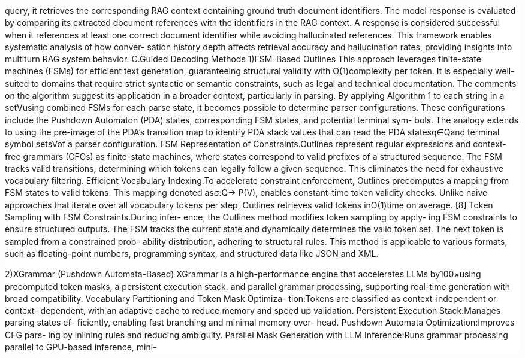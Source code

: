 query, it retrieves the corresponding RAG context containing
ground truth document identifiers. The model response is
evaluated by comparing its extracted document references with
the identifiers in the RAG context. A response is considered
successful when it references at least one correct document
identifier while avoiding hallucinated references.
This framework enables systematic analysis of how conver-
sation history depth affects retrieval accuracy and hallucination
rates, providing insights into multiturn RAG system behavior.
C.Guided Decoding Methods
1)FSM-Based Outlines
This approach leverages finite-state machines (FSMs) for
efficient text generation, guaranteeing structural validity with
O(1)complexity per token. It is especially well-suited to
domains that require strict syntactic or semantic constraints,
such as legal and technical documentation.
The comments on the algorithm suggest its application in a
broader context, particularly in parsing. By applying Algorithm
1 to each string in a setVusing combined FSMs for each parse
state, it becomes possible to determine parser configurations.
These configurations include the Pushdown Automaton (PDA)
states, corresponding FSM states, and potential terminal sym-
bols. The analogy extends to using the pre-image of the PDA’s
transition map to identify PDA stack values that can read the
PDA statesq∈Qand terminal symbol setsVof a parser
configuration.
FSM Representation of Constraints.Outlines represent
regular expressions and context-free grammars (CFGs) as
finite-state machines, where states correspond to valid prefixes
of a structured sequence. The FSM tracks valid transitions,
determining which tokens can legally follow a given sequence.
This eliminates the need for exhaustive vocabulary filtering.
Efficient Vocabulary Indexing.To accelerate constraint
enforcement, Outlines precomputes a mapping from FSM
states to valid tokens. This mapping denoted asσ:Q→
P(V), enables constant-time token validity checks. Unlike
naive approaches that iterate over all vocabulary tokens per
step, Outlines retrieves valid tokens inO(1)time on average.
[8]
Token Sampling with FSM Constraints.During infer-
ence, the Outlines method modifies token sampling by apply-
ing FSM constraints to ensure structured outputs. The FSM
tracks the current state and dynamically determines the valid
token set. The next token is sampled from a constrained prob-
ability distribution, adhering to structural rules. This method is
applicable to various formats, such as floating-point numbers,
programming syntax, and structured data like JSON and XML.

2)XGrammar (Pushdown Automata-Based)
XGrammar is a high-performance engine that accelerates
LLMs by100×using precomputed token masks, a persistent
execution stack, and parallel grammar processing, supporting
real-time generation with broad compatibility.
Vocabulary Partitioning and Token Mask Optimiza-
tion:Tokens are classified as context-independent or context-
dependent, with an adaptive cache to reduce memory and speed
up validation.
Persistent Execution Stack:Manages parsing states ef-
ficiently, enabling fast branching and minimal memory over-
head.
Pushdown Automata Optimization:Improves CFG pars-
ing by inlining rules and reducing ambiguity.
Parallel Mask Generation with LLM Inference:Runs
grammar processing parallel to GPU-based inference, mini-